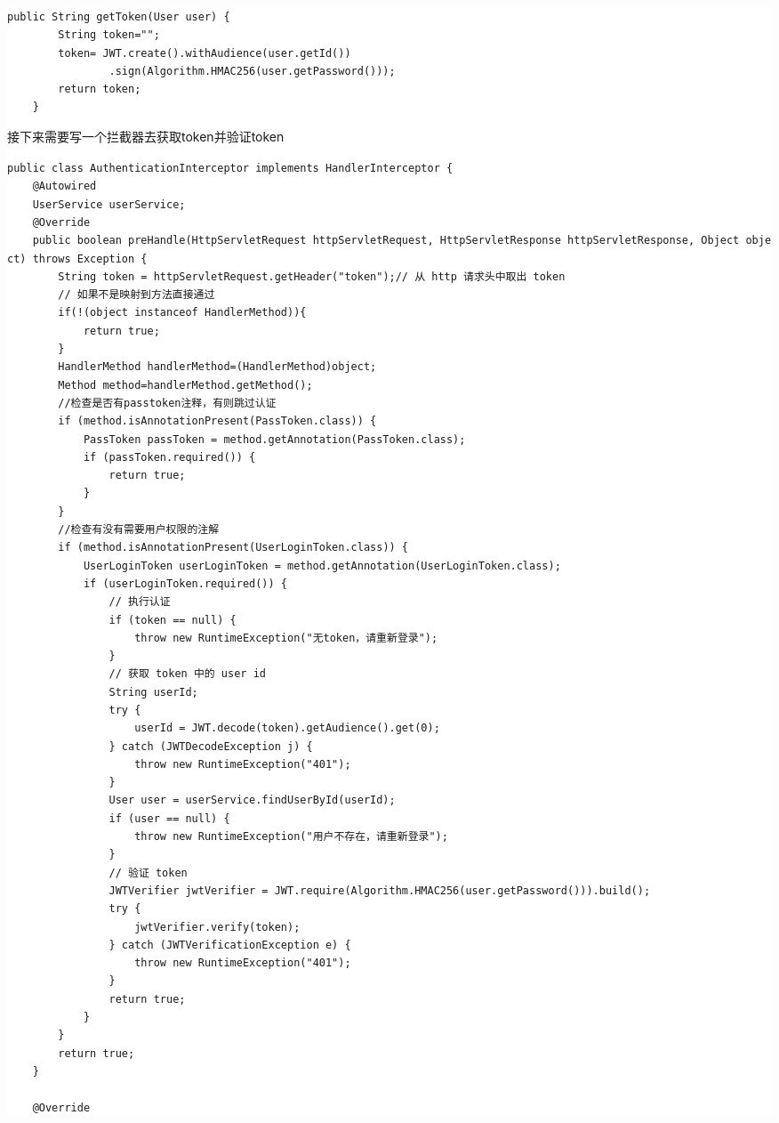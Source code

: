 ```
public String getToken(User user) {
        String token="";
        token= JWT.create().withAudience(user.getId())
                .sign(Algorithm.HMAC256(user.getPassword()));
        return token;
    }
```
接下来需要写一个拦截器去获取token并验证token

```
public class AuthenticationInterceptor implements HandlerInterceptor {
    @Autowired
    UserService userService;
    @Override
    public boolean preHandle(HttpServletRequest httpServletRequest, HttpServletResponse httpServletResponse, Object object) throws Exception {
        String token = httpServletRequest.getHeader("token");// 从 http 请求头中取出 token
        // 如果不是映射到方法直接通过
        if(!(object instanceof HandlerMethod)){
            return true;
        }
        HandlerMethod handlerMethod=(HandlerMethod)object;
        Method method=handlerMethod.getMethod();
        //检查是否有passtoken注释，有则跳过认证
        if (method.isAnnotationPresent(PassToken.class)) {
            PassToken passToken = method.getAnnotation(PassToken.class);
            if (passToken.required()) {
                return true;
            }
        }
        //检查有没有需要用户权限的注解
        if (method.isAnnotationPresent(UserLoginToken.class)) {
            UserLoginToken userLoginToken = method.getAnnotation(UserLoginToken.class);
            if (userLoginToken.required()) {
                // 执行认证
                if (token == null) {
                    throw new RuntimeException("无token，请重新登录");
                }
                // 获取 token 中的 user id
                String userId;
                try {
                    userId = JWT.decode(token).getAudience().get(0);
                } catch (JWTDecodeException j) {
                    throw new RuntimeException("401");
                }
                User user = userService.findUserById(userId);
                if (user == null) {
                    throw new RuntimeException("用户不存在，请重新登录");
                }
                // 验证 token
                JWTVerifier jwtVerifier = JWT.require(Algorithm.HMAC256(user.getPassword())).build();
                try {
                    jwtVerifier.verify(token);
                } catch (JWTVerificationException e) {
                    throw new RuntimeException("401");
                }
                return true;
            }
        }
        return true;
    }

    @Override
```